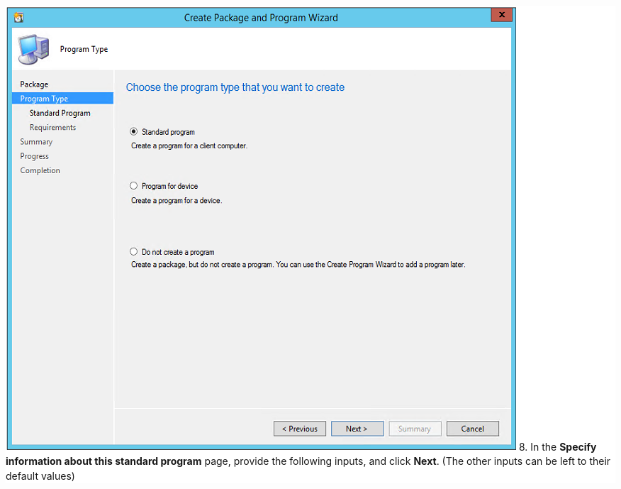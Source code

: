   ![create-sccm-package](./media/site-recovery-install-mobility-service-using-sccm/sccm-standard-program.png)
8. In the **Specify information about this standard program** page, provide the following inputs, and click **Next**. (The other inputs can be left to their default values)
